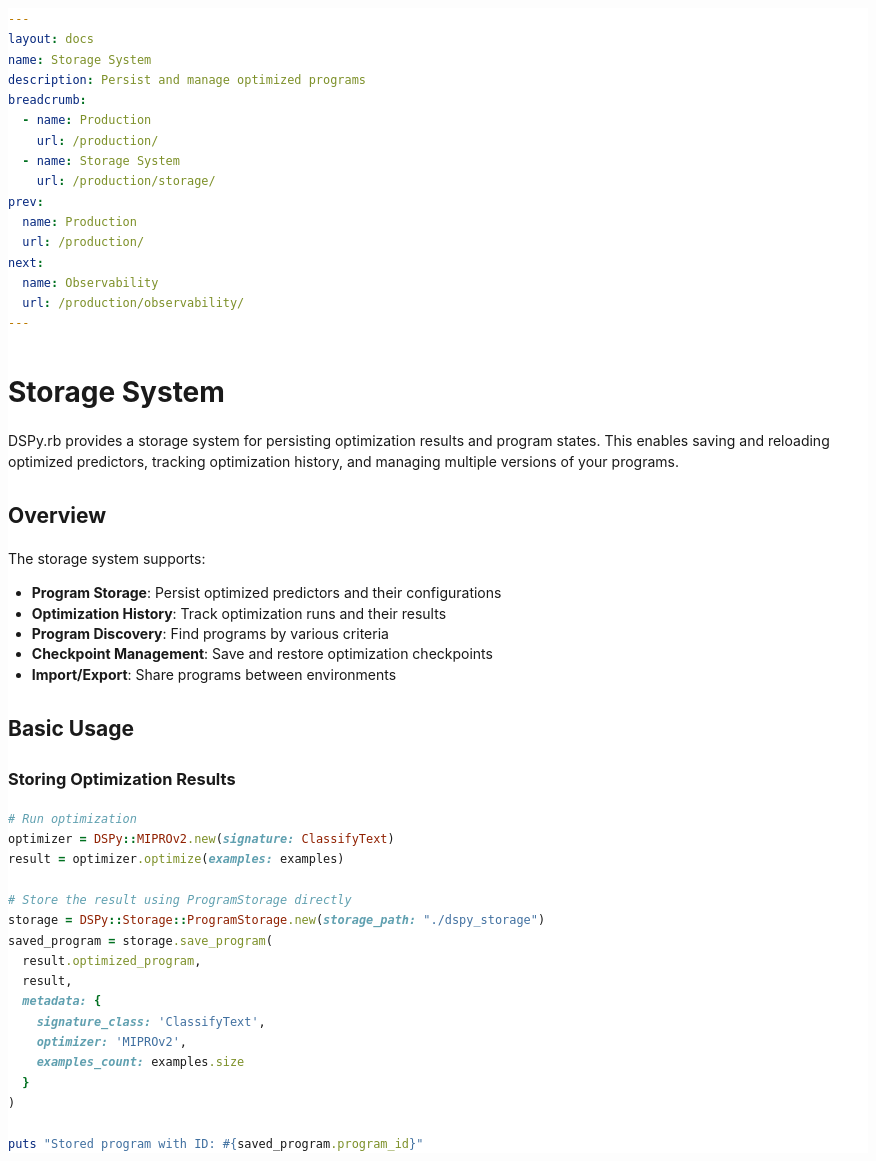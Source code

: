 ```yaml
---
layout: docs
name: Storage System
description: Persist and manage optimized programs
breadcrumb:
  - name: Production
    url: /production/
  - name: Storage System
    url: /production/storage/
prev:
  name: Production
  url: /production/
next:
  name: Observability
  url: /production/observability/
---
```


# Storage System

DSPy.rb provides a storage system for persisting optimization results and program states. This enables saving and reloading optimized predictors, tracking optimization history, and managing multiple versions of your programs.

## Overview

The storage system supports:
- **Program Storage**: Persist optimized predictors and their configurations
- **Optimization History**: Track optimization runs and their results
- **Program Discovery**: Find programs by various criteria
- **Checkpoint Management**: Save and restore optimization checkpoints
- **Import/Export**: Share programs between environments

## Basic Usage

### Storing Optimization Results

```ruby
# Run optimization
optimizer = DSPy::MIPROv2.new(signature: ClassifyText)
result = optimizer.optimize(examples: examples)

# Store the result using ProgramStorage directly
storage = DSPy::Storage::ProgramStorage.new(storage_path: "./dspy_storage")
saved_program = storage.save_program(
  result.optimized_program,
  result,
  metadata: {
    signature_class: 'ClassifyText',
    optimizer: 'MIPROv2',
    examples_count: examples.size
  }
)

puts "Stored program with ID: #{saved_program.program_id}"
```
